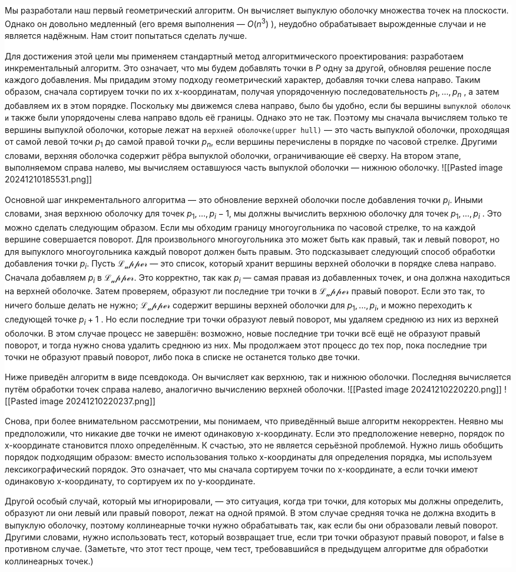 Мы разработали наш первый геометрический алгоритм. Он вычисляет выпуклую оболочку множества точек на плоскости. Однако он довольно медленный (его время выполнения — $O(n^3)$ ), неудобно обрабатывает вырожденные случаи и не является надёжным. Нам стоит попытаться сделать лучше.

Для достижения этой цели мы применяем стандартный метод алгоритмического проектирования: разработаем инкрементальный алгоритм. Это означает, что мы будем добавлять точки в $P$ одну за другой, обновляя решение после каждого добавления. Мы придадим этому подходу геометрический характер, добавляя точки слева направо. Таким образом, сначала сортируем точки по их x-координатам, получая упорядоченную последовательность $p_1, ..., p_n$ , а затем добавляем их в этом порядке. Поскольку мы движемся слева направо, было бы удобно, если бы вершины `выпуклой оболочки` также были упорядочены слева направо вдоль её границы. Однако это не так. Поэтому мы сначала вычисляем только те вершины выпуклой оболочки, которые лежат на `верхней оболочке(upper hull)` — это часть выпуклой оболочки, проходящая от самой левой точки $p_1$ до самой правой точки $p_n$, если вершины перечислены в порядке по часовой стрелке. Другими словами, верхняя оболочка содержит рёбра выпуклой оболочки, ограничивающие её сверху. На втором этапе, выполняемом справа налево, мы вычисляем оставшуюся часть выпуклой оболочки — нижнюю оболочку.
![[Pasted image 20241210185531.png]]
  

Основной шаг инкрементального алгоритма — это обновление верхней оболочки после добавления точки $p_i$. Иными словами, зная верхнюю оболочку для точек $p_1, ..., p_i-1$, мы должны вычислить верхнюю оболочку для точек $p_1, ..., p_i$ . Это можно сделать следующим образом. Если мы обходим границу многоугольника по часовой стрелке, то на каждой вершине совершается поворот. Для произвольного многоугольника это может быть как правый, так и левый поворот, но для выпуклого многоугольника каждый поворот должен быть правым. Это подсказывает следующий способ обработки добавления точки $p_i$. Пусть $\mathcal{L_upper}$ — это список, который хранит вершины верхней оболочки в порядке слева направо. Сначала добавляем $p_i$ в  $\mathcal{L_upper}$. Это корректно, так как $p_i$ — самая правая из добавленных точек, и она должна находиться на верхней оболочке. Затем проверяем, образуют ли последние три точки в  $\mathcal{L_upper}$ правый поворот. Если это так, то ничего больше делать не нужно; $\mathcal{L_upper}$ содержит вершины верхней оболочки для $p_1, ..., p_i$, и можно переходить к следующей точке $p_i+1$ . Но если последние три точки образуют левый поворот, мы удаляем среднюю из них из верхней оболочки. В этом случае процесс не завершён: возможно, новые последние три точки всё ещё не образуют правый поворот, и тогда нужно снова удалить среднюю из них. Мы продолжаем этот процесс до тех пор, пока последние три точки не образуют правый поворот, либо пока в списке не останется только две точки.

Ниже приведён алгоритм в виде псевдокода. Он вычисляет как верхнюю, так и нижнюю оболочки. Последняя вычисляется путём обработки точек справа налево, аналогично вычислению верхней оболочки.
![[Pasted image 20241210220220.png]]
![[Pasted image 20241210220237.png]]

Снова, при более внимательном рассмотрении, мы понимаем, что приведённый выше алгоритм некорректен. Неявно мы предположили, что никакие две точки не имеют одинаковую x-координату. Если это предположение неверно, порядок по x-координате становится плохо определённым. К счастью, это не является серьёзной проблемой. Нужно лишь обобщить порядок подходящим образом: вместо использования только x-координаты для определения порядка, мы используем лексикографический порядок. Это означает, что мы сначала сортируем точки по x-координате, а если точки имеют одинаковую x-координату, то сортируем их по y-координате.

Другой особый случай, который мы игнорировали, — это ситуация, когда три точки, для которых мы должны определить, образуют ли они левый или правый поворот, лежат на одной прямой. В этом случае средняя точка не должна входить в выпуклую оболочку, поэтому коллинеарные точки нужно обрабатывать так, как если бы они образовали левый поворот. Другими словами, нужно использовать тест, который возвращает true, если три точки образуют правый поворот, и false в противном случае. (Заметьте, что этот тест проще, чем тест, требовавшийся в предыдущем алгоритме для обработки коллинеарных точек.)
